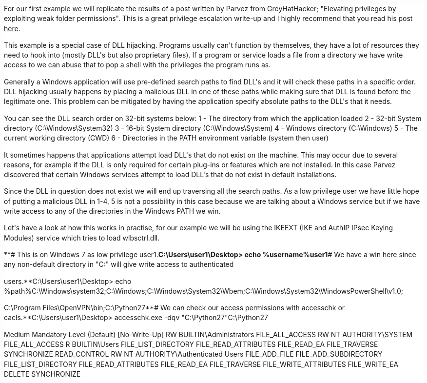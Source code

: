 For our first example we will replicate the results of a post written by Parvez from GreyHatHacker; "Elevating privileges by exploiting weak folder permissions". This is a great privilege escalation write-up and I highly recommend that you read his post [here](http://www.greyhathacker.net/?p=738).

This example is a special case of DLL hijacking. Programs usually can't function by themselves, they have a lot of resources they need to hook into (mostly DLL's but also proprietary files). If a program or service loads a file from a directory we have write access to we can abuse that to pop a shell with the privileges the program runs as.

Generally a Windows application will use pre-defined search paths to find DLL's and it will check these paths in a specific order. DLL hijacking usually happens by placing a malicious DLL in one of these paths while making sure that DLL is found before the legitimate one. This problem can be mitigated by having the application specify absolute paths to the DLL's that it needs.

You can see the DLL search order on 32-bit systems below:
1 - The directory from which the application loaded
2 - 32-bit System directory (C:\Windows\System32)
3 - 16-bit System directory (C:\Windows\System)
4 - Windows directory (C:\Windows)
5 - The current working directory (CWD)
6 - Directories in the PATH environment variable (system then user)

It sometimes happens that applications attempt load DLL's that do not exist on the machine. This may occur due to several reasons, for example if the DLL is only required for certain plug-ins or features which are not installed. In this case Parvez discovered that certain Windows services attempt to load DLL's that do not exist in default installations.

Since the DLL in question does not exist we will end up traversing all the search paths. As a low privilege user we have little hope of putting a malicious DLL in 1-4, 5 is not a possibility in this case because we are talking about a Windows service but if we have write access to any of the directories in the Windows PATH we win.

Let's have a look at how this works in practise, for our example we will be using the IKEEXT (IKE and AuthIP IPsec Keying Modules) service which tries to load wlbsctrl.dll.

**# This is on Windows 7 as low privilege user1.**C:\Users\user1\Desktop> echo %username%user1**# We have a win here since any non-default directory in "C:\" will give write access to authenticated

users.**C:\Users\user1\Desktop> echo %path%C:\Windows\system32;C:\Windows;C:\Windows\System32\Wbem;C:\Windows\System32\WindowsPowerShell\v1.0\;

C:\Program Files\OpenVPN\bin;C:\Python27**# We can check our access permissions with accesschk or cacls.**C:\Users\user1\Desktop> accesschk.exe -dqv "C:\Python27"C:\Python27

Medium Mandatory Level (Default) [No-Write-Up]
RW BUILTIN\Administrators
FILE_ALL_ACCESS
RW NT AUTHORITY\SYSTEM
FILE_ALL_ACCESS
R BUILTIN\Users
FILE_LIST_DIRECTORY
FILE_READ_ATTRIBUTES
FILE_READ_EA
FILE_TRAVERSE
SYNCHRONIZE
READ_CONTROL
RW NT AUTHORITY\Authenticated Users
FILE_ADD_FILE
FILE_ADD_SUBDIRECTORY
FILE_LIST_DIRECTORY
FILE_READ_ATTRIBUTES
FILE_READ_EA
FILE_TRAVERSE
FILE_WRITE_ATTRIBUTES
FILE_WRITE_EA
DELETE
SYNCHRONIZE
